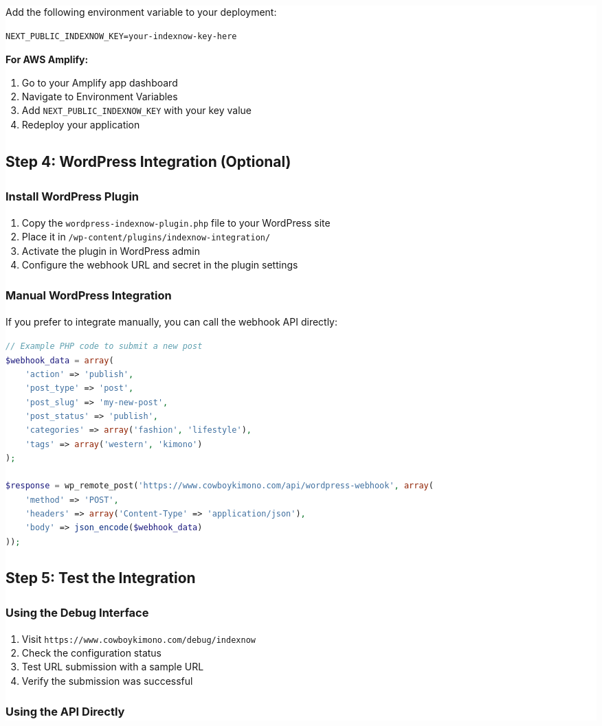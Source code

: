 Add the following environment variable to your deployment:

```env
NEXT_PUBLIC_INDEXNOW_KEY=your-indexnow-key-here
```

**For AWS Amplify:**
1. Go to your Amplify app dashboard
2. Navigate to Environment Variables
3. Add `NEXT_PUBLIC_INDEXNOW_KEY` with your key value
4. Redeploy your application

## Step 4: WordPress Integration (Optional)

### Install WordPress Plugin

1. Copy the `wordpress-indexnow-plugin.php` file to your WordPress site
2. Place it in `/wp-content/plugins/indexnow-integration/`
3. Activate the plugin in WordPress admin
4. Configure the webhook URL and secret in the plugin settings

### Manual WordPress Integration

If you prefer to integrate manually, you can call the webhook API directly:

```php
// Example PHP code to submit a new post
$webhook_data = array(
    'action' => 'publish',
    'post_type' => 'post',
    'post_slug' => 'my-new-post',
    'post_status' => 'publish',
    'categories' => array('fashion', 'lifestyle'),
    'tags' => array('western', 'kimono')
);

$response = wp_remote_post('https://www.cowboykimono.com/api/wordpress-webhook', array(
    'method' => 'POST',
    'headers' => array('Content-Type' => 'application/json'),
    'body' => json_encode($webhook_data)
));
```

## Step 5: Test the Integration

### Using the Debug Interface

1. Visit `https://www.cowboykimono.com/debug/indexnow`
2. Check the configuration status
3. Test URL submission with a sample URL
4. Verify the submission was successful

### Using the API Directly
